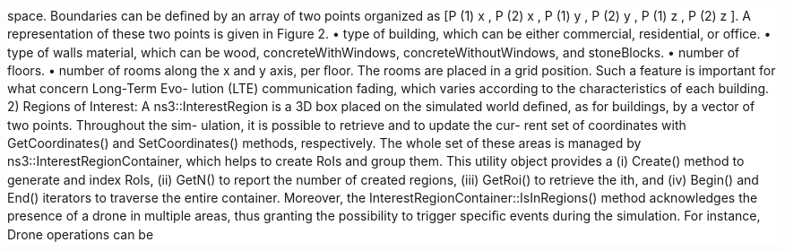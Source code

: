 space. Boundaries can be deﬁned by an array of two
points organized as [P (1)
x , P (2)
x , P (1)
y
, P (2)
y
, P (1)
z
, P (2)
z
].
A representation of these two points is given in Figure 2.
• type of building, which can be either commercial,
residential, or office.
• type
of
walls
material,
which
can
be
wood,
concreteWithWindows,
concreteWithoutWindows, and stoneBlocks.
• number of floors.
• number of rooms along the x and y axis, per ﬂoor. The
rooms are placed in a grid position.
Such a feature is important for what concern Long-Term Evo-
lution (LTE) communication fading, which varies according to
the characteristics of each building.
2) Regions of Interest: A ns3::InterestRegion is
a 3D box placed on the simulated world deﬁned, as for
buildings, by a vector of two points. Throughout the sim-
ulation, it is possible to retrieve and to update the cur-
rent set of coordinates with GetCoordinates() and
SetCoordinates() methods, respectively.
The
whole
set
of
these
areas
is
managed
by
ns3::InterestRegionContainer,
which
helps
to
create RoIs and group them. This utility object provides
a (i) Create() method to generate and index RoIs, (ii)
GetN() to report the number of created regions, (iii)
GetRoi() to retrieve the ith, and (iv) Begin() and
End() iterators to traverse the entire container. Moreover,
the
InterestRegionContainer::IsInRegions()
method acknowledges the presence of a drone in multiple
areas, thus granting the possibility to trigger speciﬁc events
during the simulation. For instance, Drone operations can be
